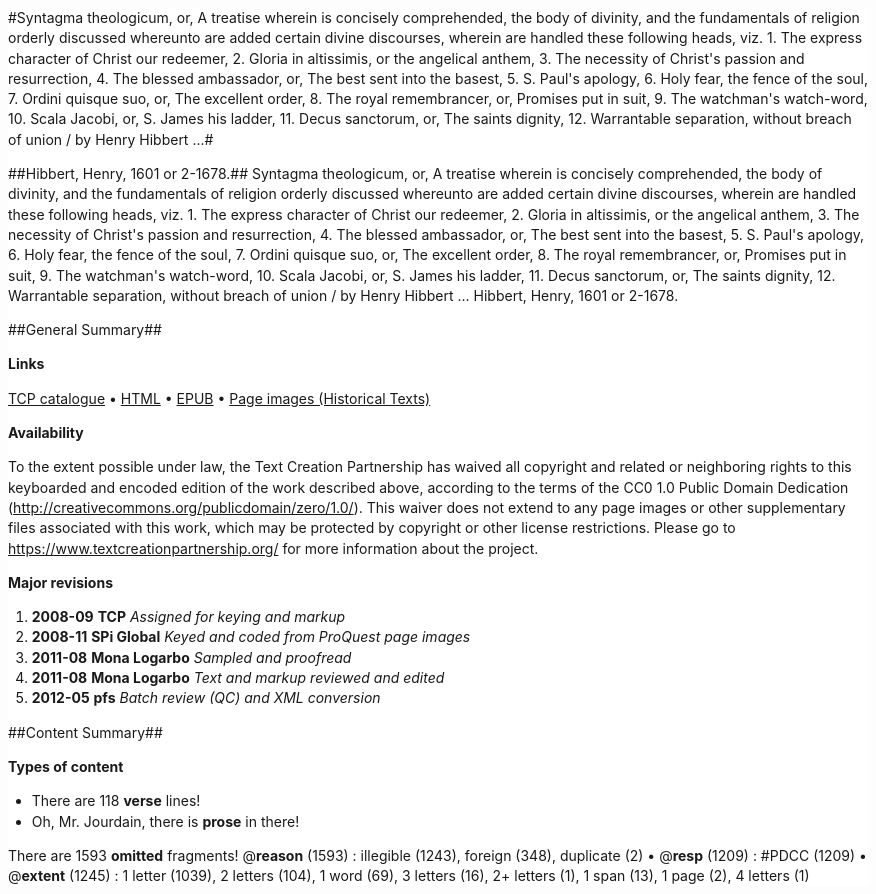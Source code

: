 #Syntagma theologicum, or, A treatise wherein is concisely comprehended, the body of divinity, and the fundamentals of religion orderly discussed whereunto are added certain divine discourses, wherein are handled these following heads, viz. 1. The express character of Christ our redeemer, 2. Gloria in altissimis, or the angelical anthem, 3. The necessity of Christ's passion and resurrection, 4. The blessed ambassador, or, The best sent into the basest, 5. S. Paul's apology, 6. Holy fear, the fence of the soul, 7. Ordini quisque suo, or, The excellent order, 8. The royal remembrancer, or, Promises put in suit, 9. The watchman's watch-word, 10. Scala Jacobi, or, S. James his ladder, 11. Decus sanctorum, or, The saints dignity, 12. Warrantable separation, without breach of union / by Henry Hibbert ...#

##Hibbert, Henry, 1601 or 2-1678.##
Syntagma theologicum, or, A treatise wherein is concisely comprehended, the body of divinity, and the fundamentals of religion orderly discussed whereunto are added certain divine discourses, wherein are handled these following heads, viz. 1. The express character of Christ our redeemer, 2. Gloria in altissimis, or the angelical anthem, 3. The necessity of Christ's passion and resurrection, 4. The blessed ambassador, or, The best sent into the basest, 5. S. Paul's apology, 6. Holy fear, the fence of the soul, 7. Ordini quisque suo, or, The excellent order, 8. The royal remembrancer, or, Promises put in suit, 9. The watchman's watch-word, 10. Scala Jacobi, or, S. James his ladder, 11. Decus sanctorum, or, The saints dignity, 12. Warrantable separation, without breach of union / by Henry Hibbert ...
Hibbert, Henry, 1601 or 2-1678.

##General Summary##

**Links**

[TCP catalogue](http://www.ota.ox.ac.uk/tcp/)  • 
[HTML](http://tei.it.ox.ac.uk/tcp/Texts-HTML/free/A43/A43607.html)  • 
[EPUB](http://tei.it.ox.ac.uk/tcp/Texts-EPUB/free/A43/A43607.epub) • 
[Page images (Historical Texts)](https://historicaltexts.jisc.ac.uk/eebo-12017380e)

**Availability**

To the extent possible under law, the Text Creation Partnership has waived all copyright and related or neighboring rights to this keyboarded and encoded edition of the work described above, according to the terms of the CC0 1.0 Public Domain Dedication (http://creativecommons.org/publicdomain/zero/1.0/). This waiver does not extend to any page images or other supplementary files associated with this work, which may be protected by copyright or other license restrictions. Please go to https://www.textcreationpartnership.org/ for more information about the project.

**Major revisions**

1. __2008-09__ __TCP__ *Assigned for keying and markup*
1. __2008-11__ __SPi Global__ *Keyed and coded from ProQuest page images*
1. __2011-08__ __Mona Logarbo__ *Sampled and proofread*
1. __2011-08__ __Mona Logarbo__ *Text and markup reviewed and edited*
1. __2012-05__ __pfs__ *Batch review (QC) and XML conversion*

##Content Summary##

**Types of content**

  * There are 118 **verse** lines!
  * Oh, Mr. Jourdain, there is **prose** in there!

There are 1593 **omitted** fragments! 
 @__reason__ (1593) : illegible (1243), foreign (348), duplicate (2)  •  @__resp__ (1209) : #PDCC (1209)  •  @__extent__ (1245) : 1 letter (1039), 2 letters (104), 1 word (69), 3 letters (16), 2+ letters (1), 1 span (13), 1 page (2), 4 letters (1)
